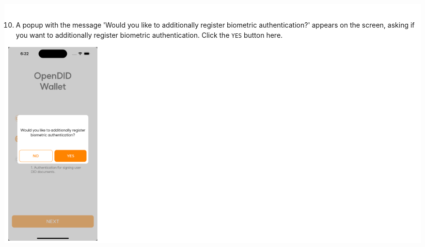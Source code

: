 <br/>

10. A popup with the message 'Would you like to additionally register biometric authentication?' appears on the screen, asking if you want to additionally register biometric authentication. Click the `YES` button here.

<img src="./images/user_register_8.png" width="200" height="400"/>
